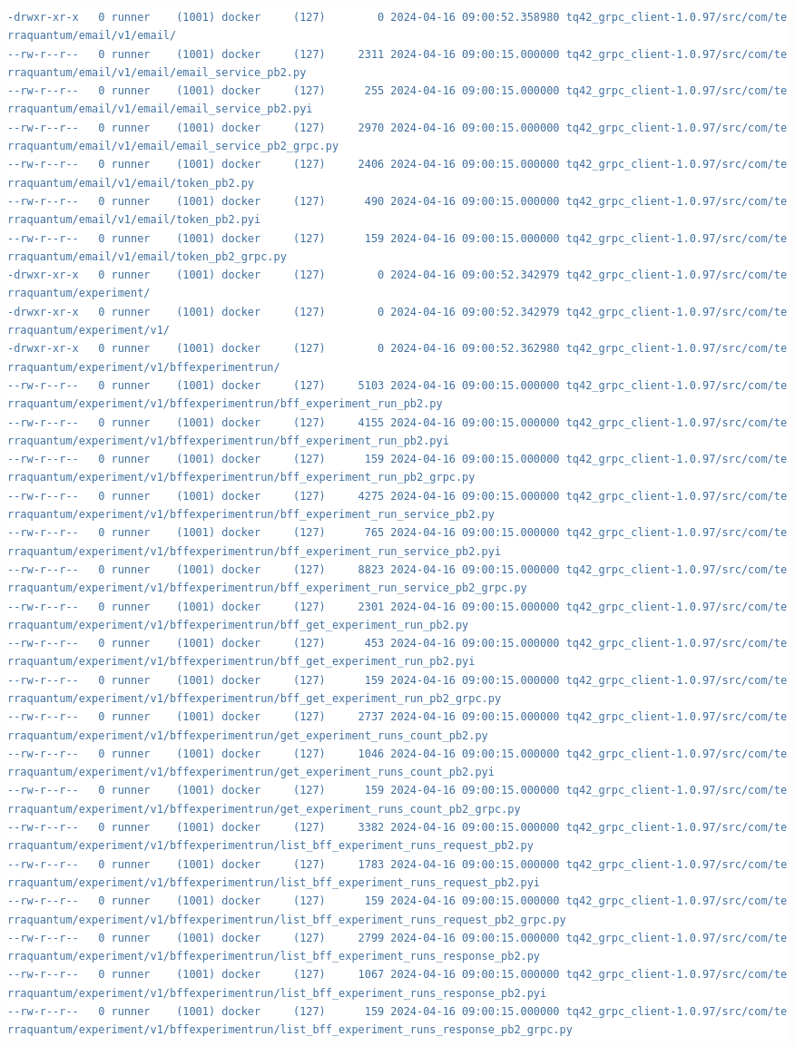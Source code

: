 ```diff
-drwxr-xr-x   0 runner    (1001) docker     (127)        0 2024-04-16 09:00:52.358980 tq42_grpc_client-1.0.97/src/com/terraquantum/email/v1/email/
--rw-r--r--   0 runner    (1001) docker     (127)     2311 2024-04-16 09:00:15.000000 tq42_grpc_client-1.0.97/src/com/terraquantum/email/v1/email/email_service_pb2.py
--rw-r--r--   0 runner    (1001) docker     (127)      255 2024-04-16 09:00:15.000000 tq42_grpc_client-1.0.97/src/com/terraquantum/email/v1/email/email_service_pb2.pyi
--rw-r--r--   0 runner    (1001) docker     (127)     2970 2024-04-16 09:00:15.000000 tq42_grpc_client-1.0.97/src/com/terraquantum/email/v1/email/email_service_pb2_grpc.py
--rw-r--r--   0 runner    (1001) docker     (127)     2406 2024-04-16 09:00:15.000000 tq42_grpc_client-1.0.97/src/com/terraquantum/email/v1/email/token_pb2.py
--rw-r--r--   0 runner    (1001) docker     (127)      490 2024-04-16 09:00:15.000000 tq42_grpc_client-1.0.97/src/com/terraquantum/email/v1/email/token_pb2.pyi
--rw-r--r--   0 runner    (1001) docker     (127)      159 2024-04-16 09:00:15.000000 tq42_grpc_client-1.0.97/src/com/terraquantum/email/v1/email/token_pb2_grpc.py
-drwxr-xr-x   0 runner    (1001) docker     (127)        0 2024-04-16 09:00:52.342979 tq42_grpc_client-1.0.97/src/com/terraquantum/experiment/
-drwxr-xr-x   0 runner    (1001) docker     (127)        0 2024-04-16 09:00:52.342979 tq42_grpc_client-1.0.97/src/com/terraquantum/experiment/v1/
-drwxr-xr-x   0 runner    (1001) docker     (127)        0 2024-04-16 09:00:52.362980 tq42_grpc_client-1.0.97/src/com/terraquantum/experiment/v1/bffexperimentrun/
--rw-r--r--   0 runner    (1001) docker     (127)     5103 2024-04-16 09:00:15.000000 tq42_grpc_client-1.0.97/src/com/terraquantum/experiment/v1/bffexperimentrun/bff_experiment_run_pb2.py
--rw-r--r--   0 runner    (1001) docker     (127)     4155 2024-04-16 09:00:15.000000 tq42_grpc_client-1.0.97/src/com/terraquantum/experiment/v1/bffexperimentrun/bff_experiment_run_pb2.pyi
--rw-r--r--   0 runner    (1001) docker     (127)      159 2024-04-16 09:00:15.000000 tq42_grpc_client-1.0.97/src/com/terraquantum/experiment/v1/bffexperimentrun/bff_experiment_run_pb2_grpc.py
--rw-r--r--   0 runner    (1001) docker     (127)     4275 2024-04-16 09:00:15.000000 tq42_grpc_client-1.0.97/src/com/terraquantum/experiment/v1/bffexperimentrun/bff_experiment_run_service_pb2.py
--rw-r--r--   0 runner    (1001) docker     (127)      765 2024-04-16 09:00:15.000000 tq42_grpc_client-1.0.97/src/com/terraquantum/experiment/v1/bffexperimentrun/bff_experiment_run_service_pb2.pyi
--rw-r--r--   0 runner    (1001) docker     (127)     8823 2024-04-16 09:00:15.000000 tq42_grpc_client-1.0.97/src/com/terraquantum/experiment/v1/bffexperimentrun/bff_experiment_run_service_pb2_grpc.py
--rw-r--r--   0 runner    (1001) docker     (127)     2301 2024-04-16 09:00:15.000000 tq42_grpc_client-1.0.97/src/com/terraquantum/experiment/v1/bffexperimentrun/bff_get_experiment_run_pb2.py
--rw-r--r--   0 runner    (1001) docker     (127)      453 2024-04-16 09:00:15.000000 tq42_grpc_client-1.0.97/src/com/terraquantum/experiment/v1/bffexperimentrun/bff_get_experiment_run_pb2.pyi
--rw-r--r--   0 runner    (1001) docker     (127)      159 2024-04-16 09:00:15.000000 tq42_grpc_client-1.0.97/src/com/terraquantum/experiment/v1/bffexperimentrun/bff_get_experiment_run_pb2_grpc.py
--rw-r--r--   0 runner    (1001) docker     (127)     2737 2024-04-16 09:00:15.000000 tq42_grpc_client-1.0.97/src/com/terraquantum/experiment/v1/bffexperimentrun/get_experiment_runs_count_pb2.py
--rw-r--r--   0 runner    (1001) docker     (127)     1046 2024-04-16 09:00:15.000000 tq42_grpc_client-1.0.97/src/com/terraquantum/experiment/v1/bffexperimentrun/get_experiment_runs_count_pb2.pyi
--rw-r--r--   0 runner    (1001) docker     (127)      159 2024-04-16 09:00:15.000000 tq42_grpc_client-1.0.97/src/com/terraquantum/experiment/v1/bffexperimentrun/get_experiment_runs_count_pb2_grpc.py
--rw-r--r--   0 runner    (1001) docker     (127)     3382 2024-04-16 09:00:15.000000 tq42_grpc_client-1.0.97/src/com/terraquantum/experiment/v1/bffexperimentrun/list_bff_experiment_runs_request_pb2.py
--rw-r--r--   0 runner    (1001) docker     (127)     1783 2024-04-16 09:00:15.000000 tq42_grpc_client-1.0.97/src/com/terraquantum/experiment/v1/bffexperimentrun/list_bff_experiment_runs_request_pb2.pyi
--rw-r--r--   0 runner    (1001) docker     (127)      159 2024-04-16 09:00:15.000000 tq42_grpc_client-1.0.97/src/com/terraquantum/experiment/v1/bffexperimentrun/list_bff_experiment_runs_request_pb2_grpc.py
--rw-r--r--   0 runner    (1001) docker     (127)     2799 2024-04-16 09:00:15.000000 tq42_grpc_client-1.0.97/src/com/terraquantum/experiment/v1/bffexperimentrun/list_bff_experiment_runs_response_pb2.py
--rw-r--r--   0 runner    (1001) docker     (127)     1067 2024-04-16 09:00:15.000000 tq42_grpc_client-1.0.97/src/com/terraquantum/experiment/v1/bffexperimentrun/list_bff_experiment_runs_response_pb2.pyi
--rw-r--r--   0 runner    (1001) docker     (127)      159 2024-04-16 09:00:15.000000 tq42_grpc_client-1.0.97/src/com/terraquantum/experiment/v1/bffexperimentrun/list_bff_experiment_runs_response_pb2_grpc.py
```